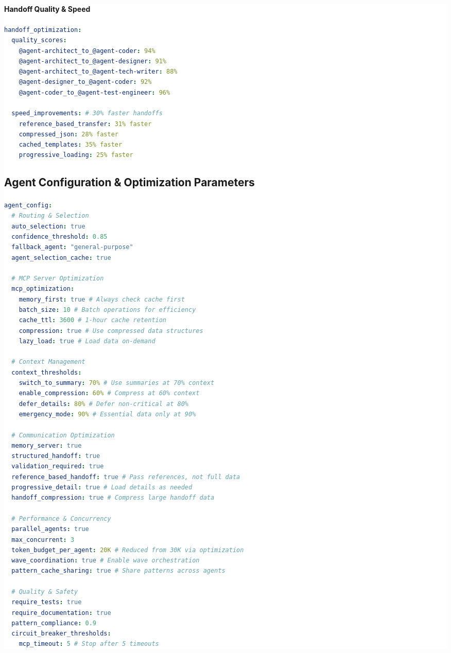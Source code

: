#### Handoff Quality & Speed

```yaml
handoff_optimization:
  quality_scores:
    @agent-architect_to_@agent-coder: 94%
    @agent-architect_to_@agent-designer: 91%
    @agent-architect_to_@agent-tech-writer: 88%
    @agent-designer_to_@agent-coder: 92%
    @agent-coder_to_@agent-test-engineer: 96%

  speed_improvements: # 30% faster handoffs
    reference_based_transfer: 31% faster
    compressed_json: 28% faster
    cached_templates: 35% faster
    progressive_loading: 25% faster
```

## Agent Configuration & Optimization Parameters

```yaml
agent_config:
  # Routing & Selection
  auto_selection: true
  confidence_threshold: 0.85
  fallback_agent: "general-purpose"
  agent_selection_cache: true

  # MCP Server Optimization
  mcp_optimization:
    memory_first: true # Always check cache first
    batch_size: 10 # Batch operations for efficiency
    cache_ttl: 3600 # 1-hour cache retention
    compression: true # Use compressed data structures
    lazy_load: true # Load data on-demand

  # Context Management
  context_thresholds:
    switch_to_summary: 70% # Use summaries at 70% context
    enable_compression: 60% # Compress at 60% context
    defer_details: 80% # Defer non-critical at 80%
    emergency_mode: 90% # Essential data only at 90%

  # Communication Optimization
  memory_server: true
  structured_handoff: true
  validation_required: true
  reference_based_handoff: true # Pass references, not full data
  progressive_detail: true # Load details as needed
  handoff_compression: true # Compress large handoff data

  # Performance & Concurrency
  parallel_agents: true
  max_concurrent: 3
  token_budget_per_agent: 20K # Reduced from 30K via optimization
  wave_coordination: true # Enable wave orchestration
  pattern_cache_sharing: true # Share patterns across agents

  # Quality & Safety
  require_tests: true
  require_documentation: true
  pattern_compliance: 0.9
  circuit_breaker_thresholds:
    mcp_timeout: 5 # Stop after 5 timeouts
```